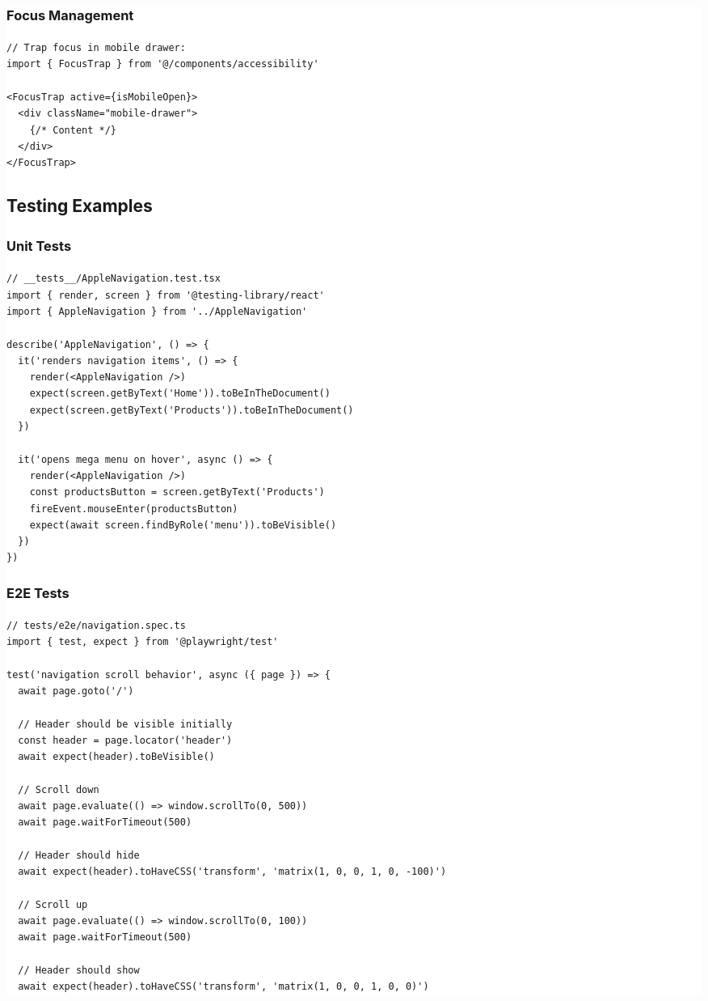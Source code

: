 ### Focus Management

```tsx
// Trap focus in mobile drawer:
import { FocusTrap } from '@/components/accessibility'

<FocusTrap active={isMobileOpen}>
  <div className="mobile-drawer">
    {/* Content */}
  </div>
</FocusTrap>
```

## Testing Examples

### Unit Tests

```tsx
// __tests__/AppleNavigation.test.tsx
import { render, screen } from '@testing-library/react'
import { AppleNavigation } from '../AppleNavigation'

describe('AppleNavigation', () => {
  it('renders navigation items', () => {
    render(<AppleNavigation />)
    expect(screen.getByText('Home')).toBeInTheDocument()
    expect(screen.getByText('Products')).toBeInTheDocument()
  })

  it('opens mega menu on hover', async () => {
    render(<AppleNavigation />)
    const productsButton = screen.getByText('Products')
    fireEvent.mouseEnter(productsButton)
    expect(await screen.findByRole('menu')).toBeVisible()
  })
})
```

### E2E Tests

```tsx
// tests/e2e/navigation.spec.ts
import { test, expect } from '@playwright/test'

test('navigation scroll behavior', async ({ page }) => {
  await page.goto('/')

  // Header should be visible initially
  const header = page.locator('header')
  await expect(header).toBeVisible()

  // Scroll down
  await page.evaluate(() => window.scrollTo(0, 500))
  await page.waitForTimeout(500)

  // Header should hide
  await expect(header).toHaveCSS('transform', 'matrix(1, 0, 0, 1, 0, -100)')

  // Scroll up
  await page.evaluate(() => window.scrollTo(0, 100))
  await page.waitForTimeout(500)

  // Header should show
  await expect(header).toHaveCSS('transform', 'matrix(1, 0, 0, 1, 0, 0)')
```